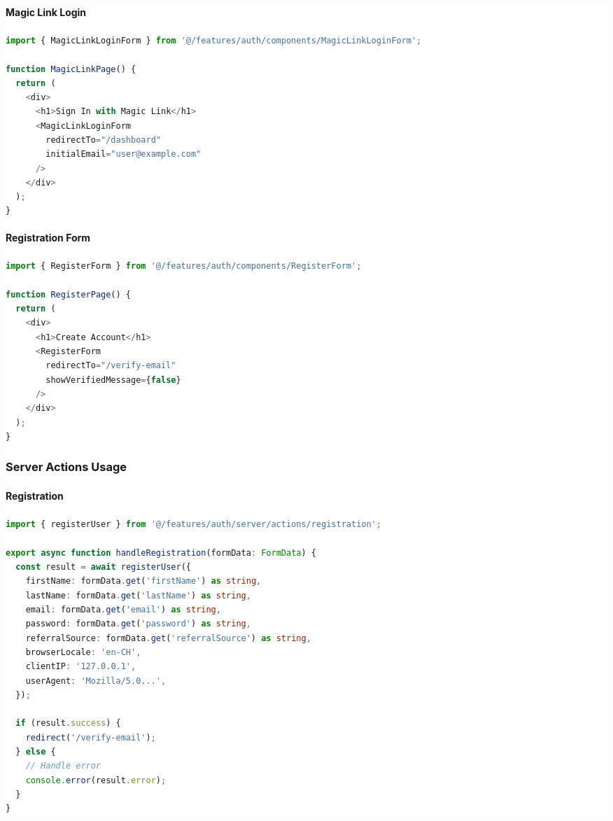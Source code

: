 #### Magic Link Login

```typescript
import { MagicLinkLoginForm } from '@/features/auth/components/MagicLinkLoginForm';

function MagicLinkPage() {
  return (
    <div>
      <h1>Sign In with Magic Link</h1>
      <MagicLinkLoginForm
        redirectTo="/dashboard"
        initialEmail="user@example.com"
      />
    </div>
  );
}
```

#### Registration Form

```typescript
import { RegisterForm } from '@/features/auth/components/RegisterForm';

function RegisterPage() {
  return (
    <div>
      <h1>Create Account</h1>
      <RegisterForm
        redirectTo="/verify-email"
        showVerifiedMessage={false}
      />
    </div>
  );
}
```

### Server Actions Usage

#### Registration

```typescript
import { registerUser } from '@/features/auth/server/actions/registration';

export async function handleRegistration(formData: FormData) {
  const result = await registerUser({
    firstName: formData.get('firstName') as string,
    lastName: formData.get('lastName') as string,
    email: formData.get('email') as string,
    password: formData.get('password') as string,
    referralSource: formData.get('referralSource') as string,
    browserLocale: 'en-CH',
    clientIP: '127.0.0.1',
    userAgent: 'Mozilla/5.0...',
  });

  if (result.success) {
    redirect('/verify-email');
  } else {
    // Handle error
    console.error(result.error);
  }
}
```

